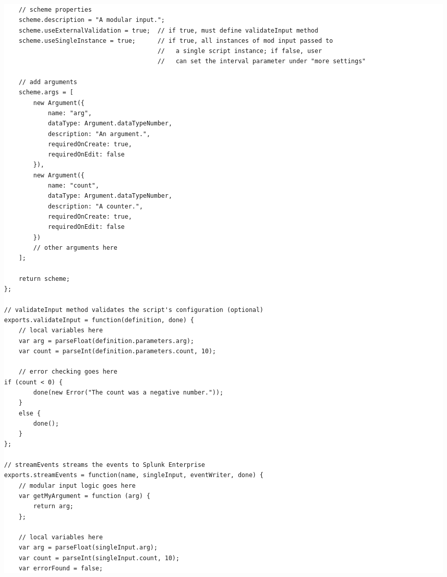         // scheme properties
        scheme.description = "A modular input.";
        scheme.useExternalValidation = true;  // if true, must define validateInput method
        scheme.useSingleInstance = true;      // if true, all instances of mod input passed to
                                              //   a single script instance; if false, user 
                                              //   can set the interval parameter under "more settings"

        // add arguments
        scheme.args = [
            new Argument({
                name: "arg",
                dataType: Argument.dataTypeNumber,
                description: "An argument.",
                requiredOnCreate: true,
                requiredOnEdit: false
            }),
            new Argument({
                name: "count",
                dataType: Argument.dataTypeNumber,
                description: "A counter.",
                requiredOnCreate: true,
                requiredOnEdit: false
            })
            // other arguments here
        ];

        return scheme;
    };

    // validateInput method validates the script's configuration (optional)
    exports.validateInput = function(definition, done) {
        // local variables here
        var arg = parseFloat(definition.parameters.arg);
        var count = parseInt(definition.parameters.count, 10);

        // error checking goes here
	if (count < 0) {
            done(new Error("The count was a negative number."));
        }
        else {
            done();
        }
    };

    // streamEvents streams the events to Splunk Enterprise
    exports.streamEvents = function(name, singleInput, eventWriter, done) {
        // modular input logic goes here
        var getMyArgument = function (arg) {
            return arg;
        };

        // local variables here
        var arg = parseFloat(singleInput.arg);
        var count = parseInt(singleInput.count, 10);
        var errorFound = false;
